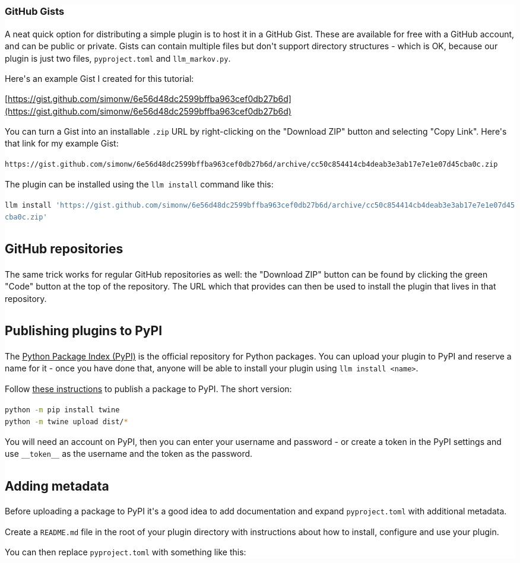 ### GitHub Gists

A neat quick option for distributing a simple plugin is to host it in a GitHub Gist. These are available for free with a GitHub account, and can be public or private. Gists can contain multiple files but don't support directory structures - which is OK, because our plugin is just two files, `pyproject.toml` and `llm_markov.py`.

Here's an example Gist I created for this tutorial:

[https://gist.github.com/simonw/6e56d48dc2599bffba963cef0db27b6d](https://gist.github.com/simonw/6e56d48dc2599bffba963cef0db27b6d)

You can turn a Gist into an installable `.zip` URL by right-clicking on the "Download ZIP" button and selecting "Copy Link". Here's that link for my example Gist:

`https://gist.github.com/simonw/6e56d48dc2599bffba963cef0db27b6d/archive/cc50c854414cb4deab3e3ab17e7e1e07d45cba0c.zip`

The plugin can be installed using the `llm install` command like this:
```bash
llm install 'https://gist.github.com/simonw/6e56d48dc2599bffba963cef0db27b6d/archive/cc50c854414cb4deab3e3ab17e7e1e07d45cba0c.zip'
```

## GitHub repositories

The same trick works for regular GitHub repositories as well: the "Download ZIP" button can be found by clicking the green "Code" button at the top of the repository. The URL which that provides can then be used to install the plugin that lives in that repository.

## Publishing plugins to PyPI

The [Python Package Index (PyPI)](https://pypi.org/) is the official repository for Python packages. You can upload your plugin to PyPI and reserve a name for it - once you have done that, anyone will be able to install your plugin using `llm install <name>`.

Follow [these instructions](https://packaging.python.org/en/latest/tutorials/packaging-projects/#uploading-the-distribution-archives) to publish a package to PyPI. The short version:
```bash
python -m pip install twine
python -m twine upload dist/*
```
You will need an account on PyPI, then you can enter your username and password - or create a token in the PyPI settings and use `__token__` as the username and the token as the password.

## Adding metadata

Before uploading a package to PyPI it's a good idea to add documentation and expand `pyproject.toml` with additional metadata.

Create a `README.md` file in the root of your plugin directory with instructions about how to install, configure and use your plugin.

You can then replace `pyproject.toml` with something like this:
